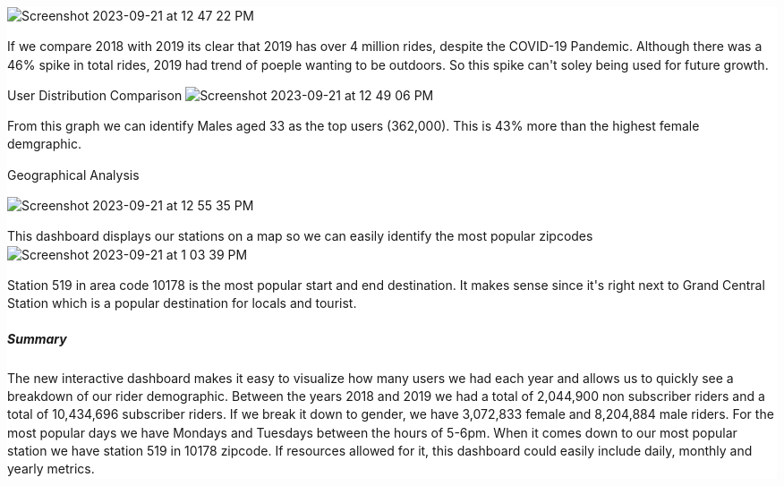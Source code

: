 
![Screenshot 2023-09-21 at 12 47 22 PM](https://github.com/alexxisrangel/tableau_challenge/assets/129305054/213cbd71-8af7-440c-8e59-1af34e4cb747)

If we compare 2018 with 2019 its clear that 2019 has over 4 million rides, despite the COVID-19 Pandemic. Although there was a 46% spike in total rides, 2019 had trend of poeple wanting to be outdoors. So this spike can't soley being used for future growth. 


User Distribution Comparison 
![Screenshot 2023-09-21 at 12 49 06 PM](https://github.com/alexxisrangel/tableau_challenge/assets/129305054/08fc89ad-fe01-4cae-891b-9ed2566a26cc)

From this graph we can identify Males aged 33 as the top users (362,000). This is 43% more than the highest female demgraphic. 


Geographical Analysis 

![Screenshot 2023-09-21 at 12 55 35 PM](https://github.com/alexxisrangel/tableau_challenge/assets/129305054/3f2c2168-c5ca-4dca-b7e4-51d64e22e378)

This dashboard displays our stations on a map so we can easily identify the most popular zipcodes 
![Screenshot 2023-09-21 at 1 03 39 PM](https://github.com/alexxisrangel/tableau_challenge/assets/129305054/3d6d95ae-c989-463e-8c14-adf0c35cf7d6)

Station 519 in area code 10178 is the most popular start and end destination. It makes sense since it's right next to 
Grand Central Station which is a popular destination for locals and tourist. 

##### Summary

The new interactive dashboard makes it easy to visualize how many users we had each year and allows us to quickly see a breakdown of our rider demographic. Between the years 2018 and 2019 we had a total of 2,044,900 non subscriber riders and a total of 10,434,696 subscriber riders. If we break it down to gender, we have 3,072,833 female and 8,204,884 male riders. For the most popular days we have Mondays and Tuesdays between the hours of 5-6pm. When it comes down to our most popular station we have station 519 in 10178 zipcode. If resources allowed for it, this dashboard could easily include daily, monthly and yearly metrics. 







